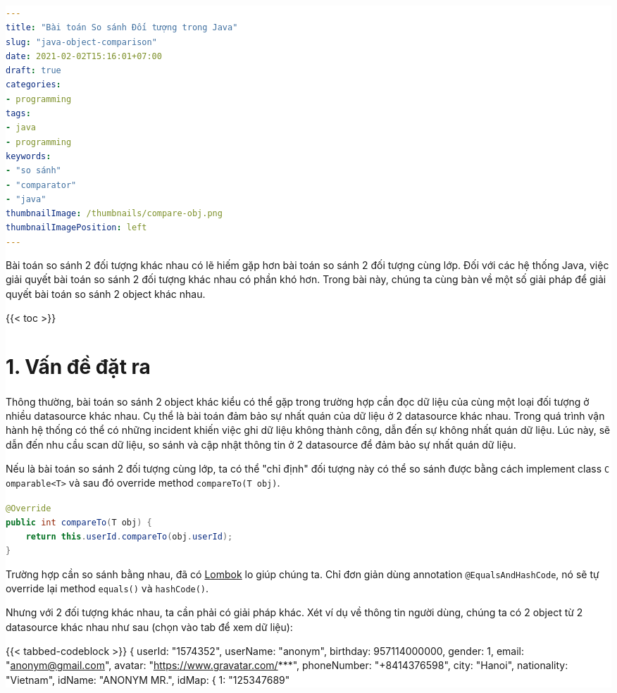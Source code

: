 ```yaml
---
title: "Bài toán So sánh Đối tượng trong Java"
slug: "java-object-comparison"
date: 2021-02-02T15:16:01+07:00
draft: true
categories:
- programming
tags:
- java
- programming
keywords:
- "so sánh"
- "comparator"
- "java"
thumbnailImage: /thumbnails/compare-obj.png
thumbnailImagePosition: left
---
```


Bài toán so sánh 2 đối tượng khác nhau có lẽ hiếm gặp hơn bài toán so sánh 2 đối tượng cùng lớp. Đối với các hệ thống Java, việc giải quyết bài toán so sánh 2 đối tượng khác nhau có phần khó hơn. Trong bài này, chúng ta cùng bàn về một số giải pháp để giải quyết bài toán so sánh 2 object khác nhau.


{{< toc >}}

# 1. Vấn đề đặt ra

Thông thường, bài toán so sánh 2 object khác kiểu có thể gặp trong trường hợp cần đọc dữ liệu của cùng một loại đối tượng ở nhiều datasource khác nhau. Cụ thể là bài toán đảm bảo sự nhất quán của dữ liệu ở 2 datasource khác nhau. Trong quá trình vận hành hệ thống có thể có những incident khiến việc ghi dữ liệu không thành công, dẫn đến sự không nhất quán dữ liệu. Lúc này, sẽ dẫn đến nhu cầu scan dữ liệu, so sánh và cập nhật thông tin ở 2 datasource để đảm bảo sự nhất quán dữ liệu.

Nếu là bài toán so sánh 2 đối tượng cùng lớp, ta có thể "chỉ định" đối tượng này có thể so sánh được bằng cách implement class `Comparable<T>` và sau đó override method `compareTo(T obj)`. 

```java
@Override
public int compareTo(T obj) {
    return this.userId.compareTo(obj.userId);
}
```

Trường hợp cần so sánh bằng nhau, đã có [Lombok](https://projectlombok.org/) lo giúp chúng ta. Chỉ đơn giản dùng annotation `@EqualsAndHashCode`, nó sẽ tự override lại method `equals()` và `hashCode()`.

Nhưng với 2 đối tượng khác nhau, ta cần phải có giải pháp khác. Xét ví dụ về thông tin người dùng, chúng ta có 2 object từ 2 datasource khác nhau như sau (chọn vào tab để xem dữ liệu):

{{< tabbed-codeblock >}}
    <!-- tab UserProfile1 -->
{
    userId: "1574352",
    userName: "anonym",
    birthday: 957114000000,
    gender: 1,
    email: "anonym@gmail.com",
    avatar: "https://www.gravatar.com/***",
    phoneNumber: "+8414376598",
    city: "Hanoi",
    nationality: "Vietnam",
    idName: "ANONYM MR.",
    idMap: {
        1: "125347689"